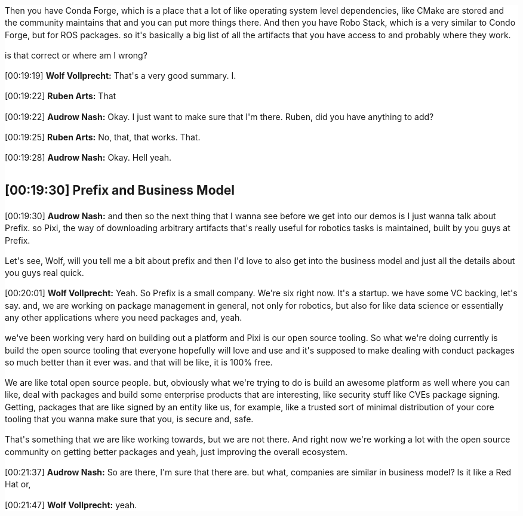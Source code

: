 Then you have Conda Forge, which is a place that a lot of like operating system
level dependencies, like CMake are stored and the community maintains that and
you can put more things there. And then you have Robo Stack, which is a very
similar to Condo Forge, but for ROS packages. so it's basically a big list of
all the artifacts that you have access to and probably where they work.

is that correct or where am I wrong?

[00:19:19] **Wolf Vollprecht:** That's a very good summary. I.

[00:19:22] **Ruben Arts:** That

[00:19:22] **Audrow Nash:** Okay. I just want to make sure that I'm there.
Ruben, did you have anything to add?

[00:19:25] **Ruben Arts:** No, that, that works. That.

[00:19:28] **Audrow Nash:** Okay. Hell yeah.

## [00:19:30] Prefix and Business Model

[00:19:30] **Audrow Nash:** and then so the next thing that I wanna see before
we get into our demos is I just wanna talk about Prefix. so Pixi, the way of
downloading arbitrary artifacts that's really useful for robotics tasks is
maintained, built by you guys at Prefix.

Let's see, Wolf, will you tell me a bit about prefix and then I'd love to also
get into the business model and just all the details about you guys real quick.

[00:20:01] **Wolf Vollprecht:** Yeah. So Prefix is a small company. We're six
right now. It's a startup. we have some VC backing, let's say. and, we are
working on package management in general, not only for robotics, but also for
like data science or essentially any other applications where you need packages
and, yeah.

we've been working very hard on building out a platform and Pixi is our open
source tooling. So what we're doing currently is build the open source tooling
that everyone hopefully will love and use and it's supposed to make dealing with
conduct packages so much better than it ever was. and that will be like, it is
100% free.

We are like total open source people. but, obviously what we're trying to do is
build an awesome platform as well where you can like, deal with packages and
build some enterprise products that are interesting, like security stuff like
CVEs package signing. Getting, packages that are like signed by an entity like
us, for example, like a trusted sort of minimal distribution of your core
tooling that you wanna make sure that you, is secure and, safe.

That's something that we are like working towards, but we are not there. And
right now we're working a lot with the open source community on getting better
packages and yeah, just improving the overall ecosystem.

[00:21:37] **Audrow Nash:** So are there, I'm sure that there are. but what,
companies are similar in business model? Is it like a Red Hat or,

[00:21:47] **Wolf Vollprecht:** yeah.
